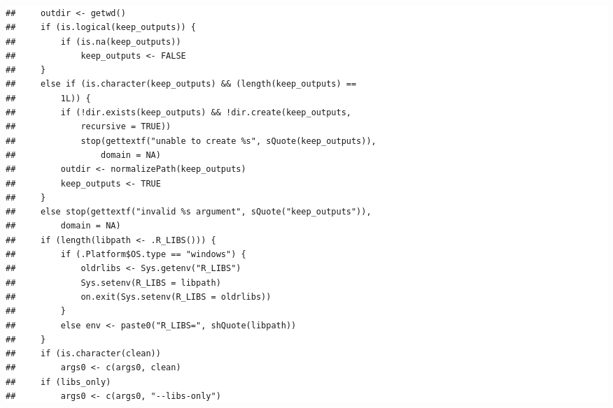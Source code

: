     ##     outdir <- getwd()
    ##     if (is.logical(keep_outputs)) {
    ##         if (is.na(keep_outputs)) 
    ##             keep_outputs <- FALSE
    ##     }
    ##     else if (is.character(keep_outputs) && (length(keep_outputs) == 
    ##         1L)) {
    ##         if (!dir.exists(keep_outputs) && !dir.create(keep_outputs, 
    ##             recursive = TRUE)) 
    ##             stop(gettextf("unable to create %s", sQuote(keep_outputs)), 
    ##                 domain = NA)
    ##         outdir <- normalizePath(keep_outputs)
    ##         keep_outputs <- TRUE
    ##     }
    ##     else stop(gettextf("invalid %s argument", sQuote("keep_outputs")), 
    ##         domain = NA)
    ##     if (length(libpath <- .R_LIBS())) {
    ##         if (.Platform$OS.type == "windows") {
    ##             oldrlibs <- Sys.getenv("R_LIBS")
    ##             Sys.setenv(R_LIBS = libpath)
    ##             on.exit(Sys.setenv(R_LIBS = oldrlibs))
    ##         }
    ##         else env <- paste0("R_LIBS=", shQuote(libpath))
    ##     }
    ##     if (is.character(clean)) 
    ##         args0 <- c(args0, clean)
    ##     if (libs_only) 
    ##         args0 <- c(args0, "--libs-only")